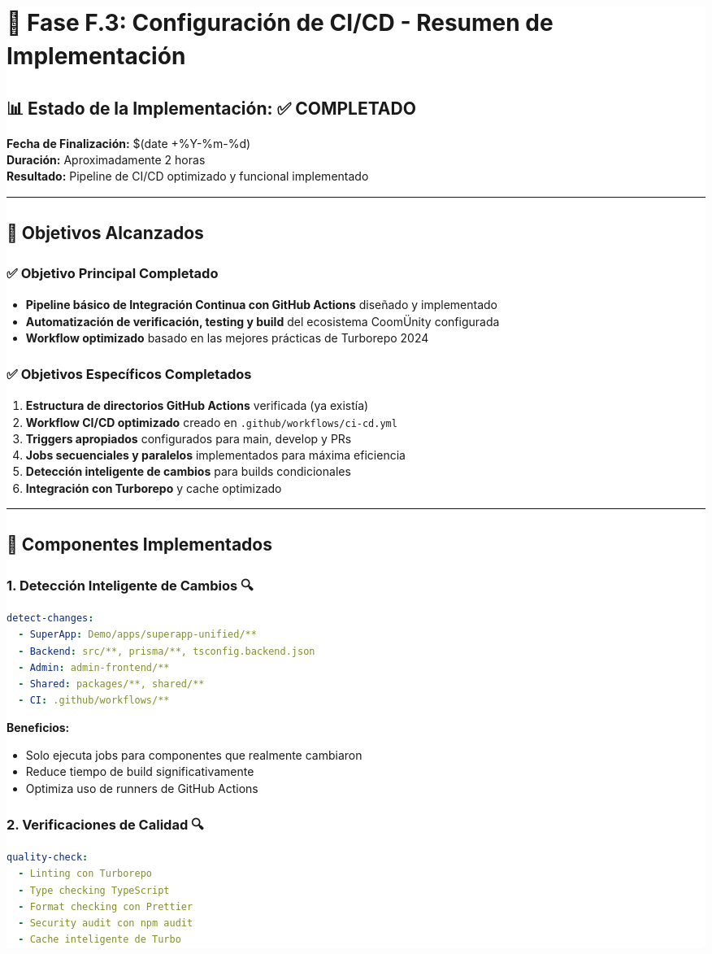 # 🚀 Fase F.3: Configuración de CI/CD - Resumen de Implementación

## 📊 Estado de la Implementación: ✅ COMPLETADO

**Fecha de Finalización:** $(date +%Y-%m-%d)  
**Duración:** Aproximadamente 2 horas  
**Resultado:** Pipeline de CI/CD optimizado y funcional implementado

---

## 🎯 Objetivos Alcanzados

### ✅ **Objetivo Principal Completado**
- **Pipeline básico de Integración Continua con GitHub Actions** diseñado y implementado
- **Automatización de verificación, testing y build** del ecosistema CoomÜnity configurada
- **Workflow optimizado** basado en las mejores prácticas de Turborepo 2024

### ✅ **Objetivos Específicos Completados**
1. **Estructura de directorios GitHub Actions** verificada (ya existía)
2. **Workflow CI/CD optimizado** creado en `.github/workflows/ci-cd.yml`
3. **Triggers apropiados** configurados para main, develop y PRs
4. **Jobs secuenciales y paralelos** implementados para máxima eficiencia
5. **Detección inteligente de cambios** para builds condicionales
6. **Integración con Turborepo** y cache optimizado

---

## 🔧 Componentes Implementados

### **1. Detección Inteligente de Cambios** 🔍
```yaml
detect-changes:
  - SuperApp: Demo/apps/superapp-unified/**
  - Backend: src/**, prisma/**, tsconfig.backend.json
  - Admin: admin-frontend/**
  - Shared: packages/**, shared/**
  - CI: .github/workflows/**
```

**Beneficios:**
- Solo ejecuta jobs para componentes que realmente cambiaron
- Reduce tiempo de build significativamente
- Optimiza uso de runners de GitHub Actions

### **2. Verificaciones de Calidad** 🔍
```yaml
quality-check:
  - Linting con Turborepo
  - Type checking TypeScript
  - Format checking con Prettier
  - Security audit con npm audit
  - Cache inteligente de Turbo
```
